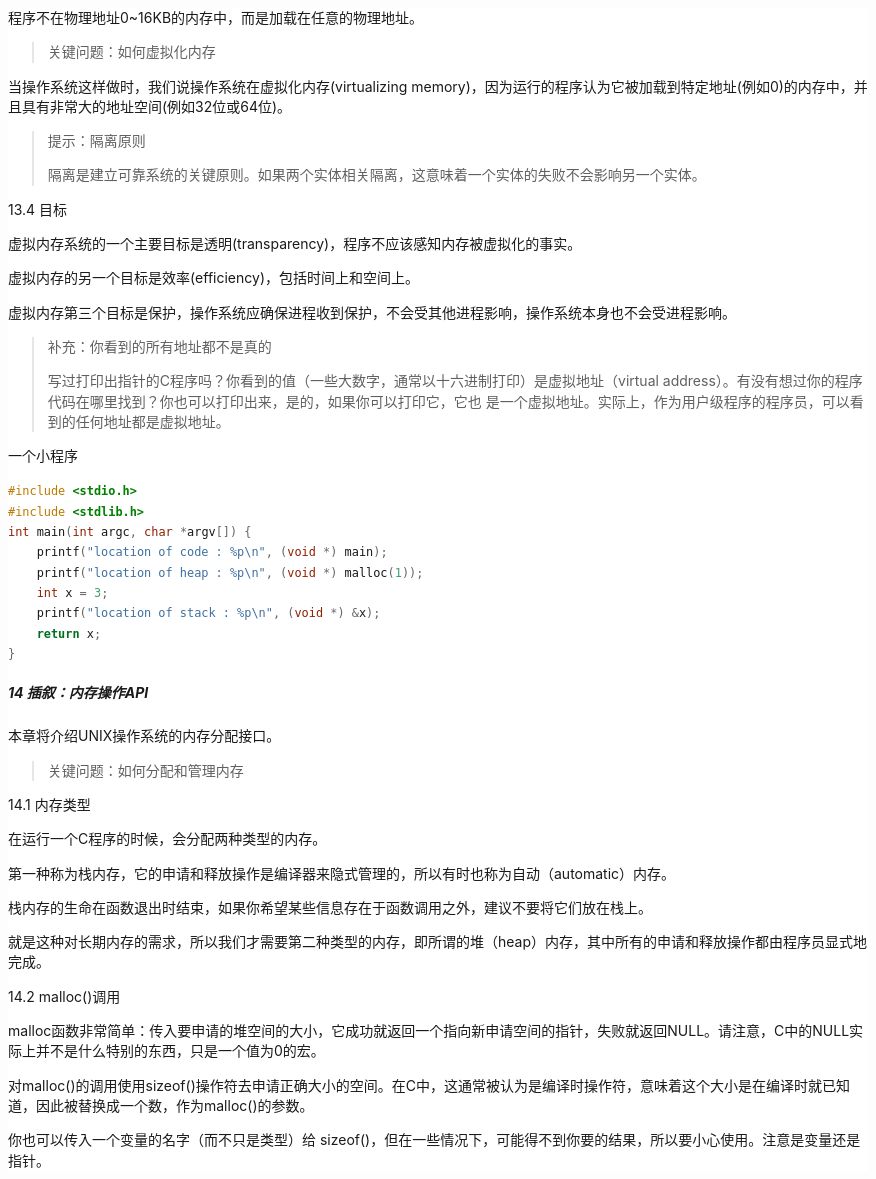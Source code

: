 程序不在物理地址0~16KB的内存中，而是加载在任意的物理地址。

> 关键问题：如何虚拟化内存

当操作系统这样做时，我们说操作系统在虚拟化内存(virtualizing memory)，因为运行的程序认为它被加载到特定地址(例如0)的内存中，并且具有非常大的地址空间(例如32位或64位)。

> 提示：隔离原则
>
> 隔离是建立可靠系统的关键原则。如果两个实体相关隔离，这意味着一个实体的失败不会影响另一个实体。

13.4 目标

虚拟内存系统的一个主要目标是透明(transparency)，程序不应该感知内存被虚拟化的事实。

虚拟内存的另一个目标是效率(efficiency)，包括时间上和空间上。

虚拟内存第三个目标是保护，操作系统应确保进程收到保护，不会受其他进程影响，操作系统本身也不会受进程影响。

> 补充：你看到的所有地址都不是真的
>
> 写过打印出指针的C程序吗？你看到的值（一些大数字，通常以十六进制打印）是虚拟地址（virtual address）。有没有想过你的程序代码在哪里找到？你也可以打印出来，是的，如果你可以打印它，它也 是一个虚拟地址。实际上，作为用户级程序的程序员，可以看到的任何地址都是虚拟地址。

一个小程序

```c
#include <stdio.h> 
#include <stdlib.h> 
int main(int argc, char *argv[]) { 
	printf("location of code : %p\n", (void *) main); 
	printf("location of heap : %p\n", (void *) malloc(1)); 
	int x = 3; 
	printf("location of stack : %p\n", (void *) &x); 
	return x; 
} 
```



##### 14 插叙：内存操作API

本章将介绍UNIX操作系统的内存分配接口。

> 关键问题：如何分配和管理内存

14.1 内存类型

在运行一个C程序的时候，会分配两种类型的内存。

第一种称为栈内存，它的申请和释放操作是编译器来隐式管理的，所以有时也称为自动（automatic）内存。

栈内存的生命在函数退出时结束，如果你希望某些信息存在于函数调用之外，建议不要将它们放在栈上。

就是这种对长期内存的需求，所以我们才需要第二种类型的内存，即所谓的堆（heap）内存，其中所有的申请和释放操作都由程序员显式地完成。

14.2 malloc()调用

malloc函数非常简单：传入要申请的堆空间的大小，它成功就返回一个指向新申请空间的指针，失败就返回NULL。请注意，C中的NULL实际上并不是什么特别的东西，只是一个值为0的宏。

对malloc()的调用使用sizeof()操作符去申请正确大小的空间。在C中，这通常被认为是编译时操作符，意味着这个大小是在编译时就已知道，因此被替换成一个数，作为malloc()的参数。

你也可以传入一个变量的名字（而不只是类型）给 sizeof()，但在一些情况下，可能得不到你要的结果，所以要小心使用。注意是变量还是指针。
